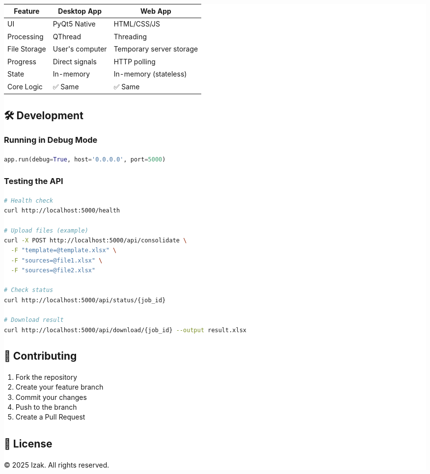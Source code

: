 | Feature | Desktop App | Web App |
|---------|-------------|---------|
| UI | PyQt5 Native | HTML/CSS/JS |
| Processing | QThread | Threading |
| File Storage | User's computer | Temporary server storage |
| Progress | Direct signals | HTTP polling |
| State | In-memory | In-memory (stateless) |
| Core Logic | ✅ Same | ✅ Same |

## 🛠️ Development

### Running in Debug Mode

```python
app.run(debug=True, host='0.0.0.0', port=5000)
```

### Testing the API

```bash
# Health check
curl http://localhost:5000/health

# Upload files (example)
curl -X POST http://localhost:5000/api/consolidate \
  -F "template=@template.xlsx" \
  -F "sources=@file1.xlsx" \
  -F "sources=@file2.xlsx"

# Check status
curl http://localhost:5000/api/status/{job_id}

# Download result
curl http://localhost:5000/api/download/{job_id} --output result.xlsx
```

## 🤝 Contributing

1. Fork the repository
2. Create your feature branch
3. Commit your changes
4. Push to the branch
5. Create a Pull Request

## 📝 License

© 2025 Izak. All rights reserved.
